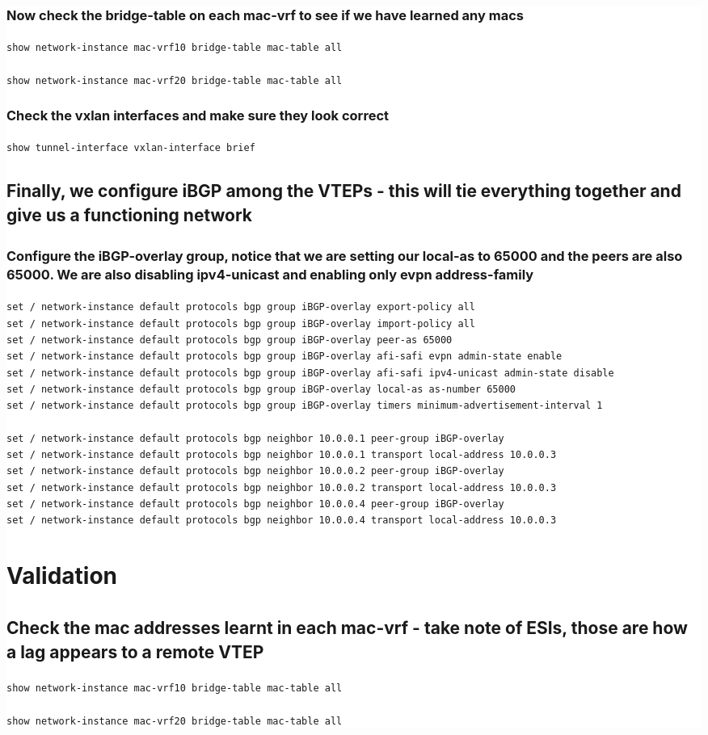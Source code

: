 ### Now check the bridge-table on each mac-vrf to see if we have learned any macs

```
show network-instance mac-vrf10 bridge-table mac-table all

show network-instance mac-vrf20 bridge-table mac-table all
```

### Check the vxlan interfaces and make sure they look correct

```
show tunnel-interface vxlan-interface brief
```

## Finally, we configure iBGP among the VTEPs - this will tie everything together and give us a functioning network

### Configure the iBGP-overlay group, notice that we are setting our local-as to 65000 and the peers are also 65000. We are also disabling ipv4-unicast and enabling only evpn address-family

```
set / network-instance default protocols bgp group iBGP-overlay export-policy all
set / network-instance default protocols bgp group iBGP-overlay import-policy all
set / network-instance default protocols bgp group iBGP-overlay peer-as 65000
set / network-instance default protocols bgp group iBGP-overlay afi-safi evpn admin-state enable
set / network-instance default protocols bgp group iBGP-overlay afi-safi ipv4-unicast admin-state disable
set / network-instance default protocols bgp group iBGP-overlay local-as as-number 65000
set / network-instance default protocols bgp group iBGP-overlay timers minimum-advertisement-interval 1

set / network-instance default protocols bgp neighbor 10.0.0.1 peer-group iBGP-overlay
set / network-instance default protocols bgp neighbor 10.0.0.1 transport local-address 10.0.0.3
set / network-instance default protocols bgp neighbor 10.0.0.2 peer-group iBGP-overlay
set / network-instance default protocols bgp neighbor 10.0.0.2 transport local-address 10.0.0.3
set / network-instance default protocols bgp neighbor 10.0.0.4 peer-group iBGP-overlay
set / network-instance default protocols bgp neighbor 10.0.0.4 transport local-address 10.0.0.3
```

# Validation

## Check the mac addresses learnt in each mac-vrf - take note of ESIs, those are how a lag appears to a remote VTEP

```
show network-instance mac-vrf10 bridge-table mac-table all

show network-instance mac-vrf20 bridge-table mac-table all
```
